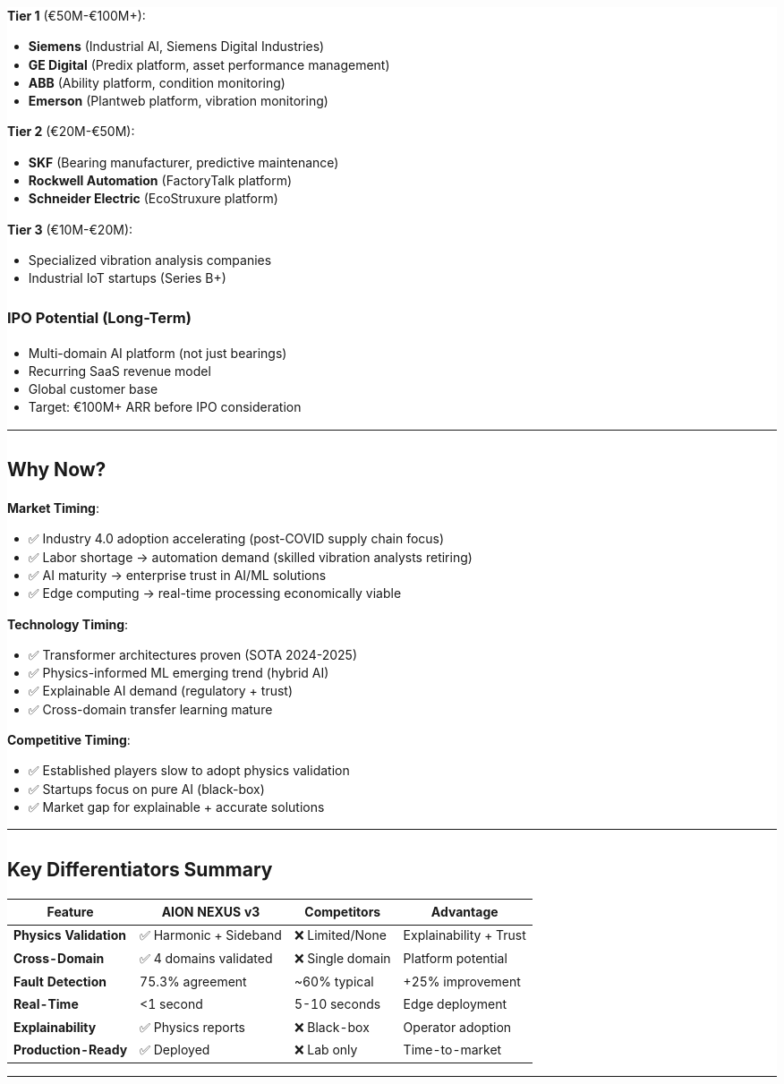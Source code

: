 **Tier 1** (€50M-€100M+):
- **Siemens** (Industrial AI, Siemens Digital Industries)
- **GE Digital** (Predix platform, asset performance management)
- **ABB** (Ability platform, condition monitoring)
- **Emerson** (Plantweb platform, vibration monitoring)

**Tier 2** (€20M-€50M):
- **SKF** (Bearing manufacturer, predictive maintenance)
- **Rockwell Automation** (FactoryTalk platform)
- **Schneider Electric** (EcoStruxure platform)

**Tier 3** (€10M-€20M):
- Specialized vibration analysis companies
- Industrial IoT startups (Series B+)

### IPO Potential (Long-Term)

- Multi-domain AI platform (not just bearings)
- Recurring SaaS revenue model
- Global customer base
- Target: €100M+ ARR before IPO consideration

---

## Why Now?

**Market Timing**:
- ✅ Industry 4.0 adoption accelerating (post-COVID supply chain focus)
- ✅ Labor shortage → automation demand (skilled vibration analysts retiring)
- ✅ AI maturity → enterprise trust in AI/ML solutions
- ✅ Edge computing → real-time processing economically viable

**Technology Timing**:
- ✅ Transformer architectures proven (SOTA 2024-2025)
- ✅ Physics-informed ML emerging trend (hybrid AI)
- ✅ Explainable AI demand (regulatory + trust)
- ✅ Cross-domain transfer learning mature

**Competitive Timing**:
- ✅ Established players slow to adopt physics validation
- ✅ Startups focus on pure AI (black-box)
- ✅ Market gap for explainable + accurate solutions

---

## Key Differentiators Summary

| Feature | AION NEXUS v3 | Competitors | Advantage |
|---------|---------------|-------------|-----------|
| **Physics Validation** | ✅ Harmonic + Sideband | ❌ Limited/None | Explainability + Trust |
| **Cross-Domain** | ✅ 4 domains validated | ❌ Single domain | Platform potential |
| **Fault Detection** | 75.3% agreement | ~60% typical | +25% improvement |
| **Real-Time** | <1 second | 5-10 seconds | Edge deployment |
| **Explainability** | ✅ Physics reports | ❌ Black-box | Operator adoption |
| **Production-Ready** | ✅ Deployed | ❌ Lab only | Time-to-market |

---